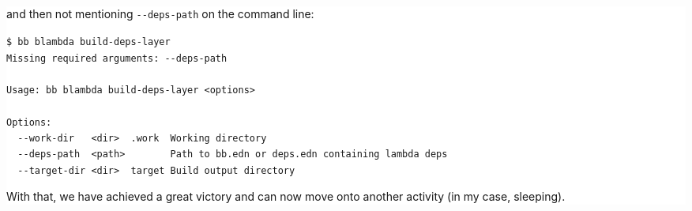 and then not mentioning `--deps-path` on the command line:

``` text
$ bb blambda build-deps-layer
Missing required arguments: --deps-path

Usage: bb blambda build-deps-layer <options>

Options:
  --work-dir   <dir>  .work  Working directory
  --deps-path  <path>        Path to bb.edn or deps.edn containing lambda deps
  --target-dir <dir>  target Build output directory
```

With that, we have achieved a great victory and can now move onto another
activity (in my case, sleeping).
